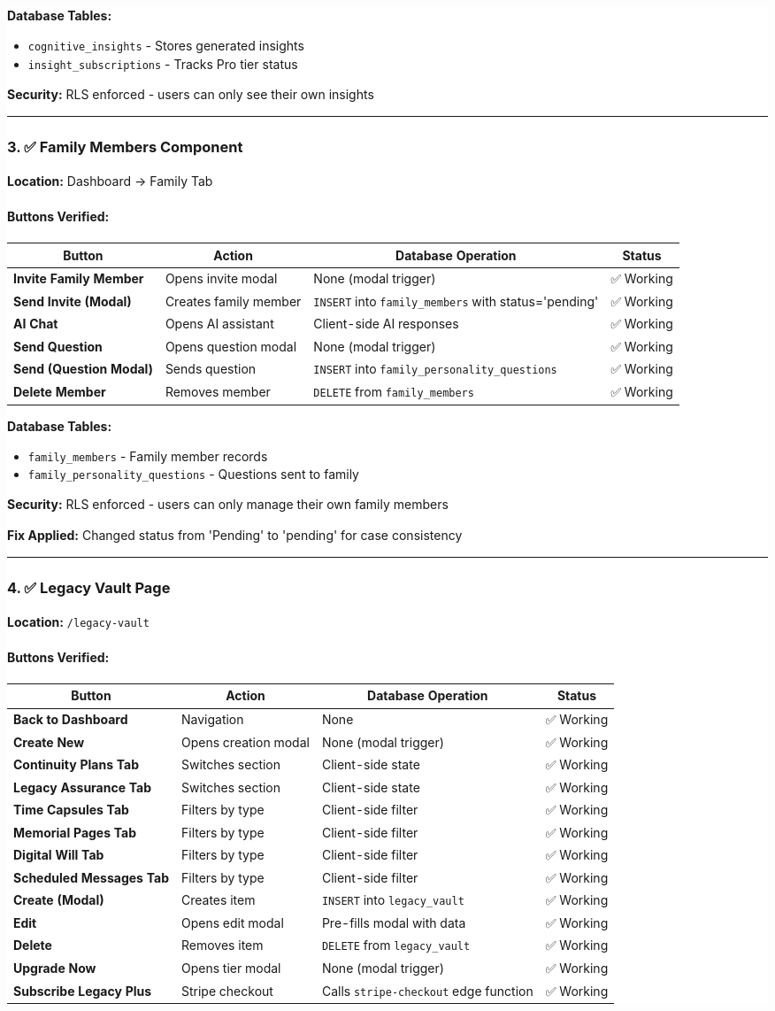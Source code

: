 **Database Tables:**
- `cognitive_insights` - Stores generated insights
- `insight_subscriptions` - Tracks Pro tier status

**Security:** RLS enforced - users can only see their own insights

---

### 3. ✅ Family Members Component

**Location:** Dashboard → Family Tab

#### Buttons Verified:

| Button | Action | Database Operation | Status |
|--------|--------|-------------------|--------|
| **Invite Family Member** | Opens invite modal | None (modal trigger) | ✅ Working |
| **Send Invite (Modal)** | Creates family member | `INSERT` into `family_members` with status='pending' | ✅ Working |
| **AI Chat** | Opens AI assistant | Client-side AI responses | ✅ Working |
| **Send Question** | Opens question modal | None (modal trigger) | ✅ Working |
| **Send (Question Modal)** | Sends question | `INSERT` into `family_personality_questions` | ✅ Working |
| **Delete Member** | Removes member | `DELETE` from `family_members` | ✅ Working |

**Database Tables:**
- `family_members` - Family member records
- `family_personality_questions` - Questions sent to family

**Security:** RLS enforced - users can only manage their own family members

**Fix Applied:** Changed status from 'Pending' to 'pending' for case consistency

---

### 4. ✅ Legacy Vault Page

**Location:** `/legacy-vault`

#### Buttons Verified:

| Button | Action | Database Operation | Status |
|--------|--------|-------------------|--------|
| **Back to Dashboard** | Navigation | None | ✅ Working |
| **Create New** | Opens creation modal | None (modal trigger) | ✅ Working |
| **Continuity Plans Tab** | Switches section | Client-side state | ✅ Working |
| **Legacy Assurance Tab** | Switches section | Client-side state | ✅ Working |
| **Time Capsules Tab** | Filters by type | Client-side filter | ✅ Working |
| **Memorial Pages Tab** | Filters by type | Client-side filter | ✅ Working |
| **Digital Will Tab** | Filters by type | Client-side filter | ✅ Working |
| **Scheduled Messages Tab** | Filters by type | Client-side filter | ✅ Working |
| **Create (Modal)** | Creates item | `INSERT` into `legacy_vault` | ✅ Working |
| **Edit** | Opens edit modal | Pre-fills modal with data | ✅ Working |
| **Delete** | Removes item | `DELETE` from `legacy_vault` | ✅ Working |
| **Upgrade Now** | Opens tier modal | None (modal trigger) | ✅ Working |
| **Subscribe Legacy Plus** | Stripe checkout | Calls `stripe-checkout` edge function | ✅ Working |